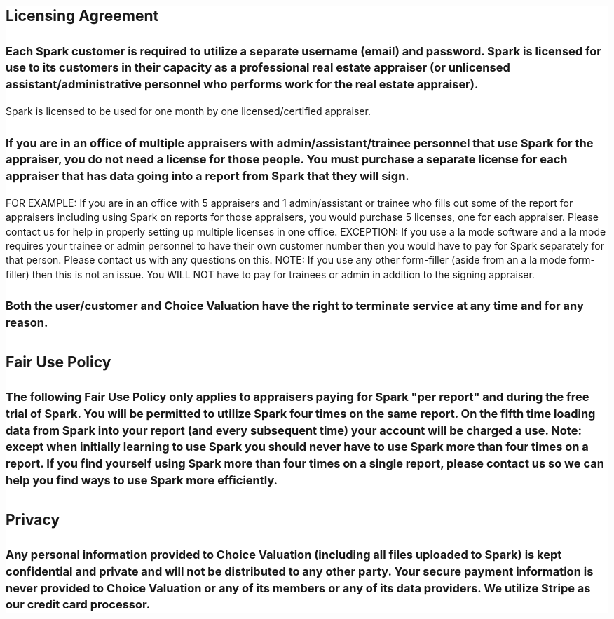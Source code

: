 Licensing Agreement
-------------------

### Each Spark customer is required to utilize a separate username (email) and password. Spark is licensed for use to its customers in their capacity as a professional real estate appraiser (or unlicensed assistant/administrative personnel who performs work for the real estate appraiser).  
Spark is licensed to be used for one month by one licensed/certified appraiser.

### If you are in an office of multiple appraisers with admin/assistant/trainee personnel that use Spark for the appraiser, you do not need a license for those people. You must purchase a separate license for each appraiser that has data going into a report from Spark that they will sign.  
FOR EXAMPLE: If you are in an office with 5 appraisers and 1 admin/assistant or trainee who fills out some of the report for appraisers including using Spark on reports for those appraisers, you would purchase 5 licenses, one for each appraiser. Please contact us for help in properly setting up multiple licenses in one office. EXCEPTION: If you use a la mode software and a la mode requires your trainee or admin personnel to have their own customer number then you would have to pay for Spark separately for that person. Please contact us with any questions on this. NOTE: If you use any other form-filler (aside from an a la mode form-filler) then this is not an issue. You WILL NOT have to pay for trainees or admin in addition to the signing appraiser.

### **Both the user/customer and Choice Valuation have the right to terminate service at any time and for any reason.**

Fair Use Policy
---------------

### The following Fair Use Policy only applies to appraisers paying for Spark "per report" and during the free trial of Spark. You will be permitted to utilize Spark four times on the same report. On the fifth time loading data from Spark into your report (and every subsequent time) your account will be charged a use. Note: except when initially learning to use Spark you should never have to use Spark more than four times on a report. If you find yourself using Spark more than four times on a single report, please contact us so we can help you find ways to use Spark more efficiently.

Privacy
-------

### Any personal information provided to Choice Valuation (including all files uploaded to Spark) is kept confidential and private and will not be distributed to any other party. Your secure payment information is never provided to Choice Valuation or any of its members or any of its data providers. We utilize Stripe as our credit card processor.

